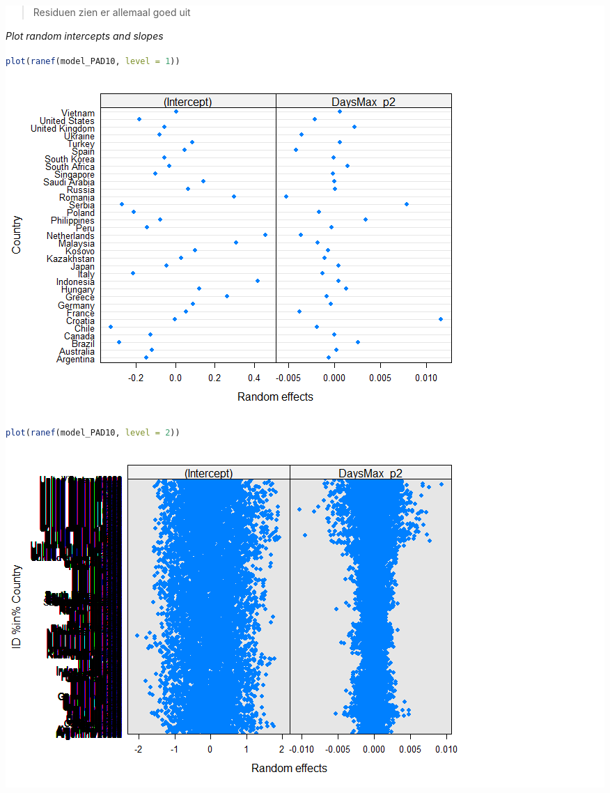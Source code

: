 > Residuen zien er allemaal goed uit

*Plot random intercepts and slopes*

``` r
plot(ranef(model_PAD10, level = 1))
```

![](Second-analyses-PAD-Phase-2_files/figure-gfm/unnamed-chunk-18-1.png)

``` r
plot(ranef(model_PAD10, level = 2))
```

![](Second-analyses-PAD-Phase-2_files/figure-gfm/unnamed-chunk-18-2.png)
